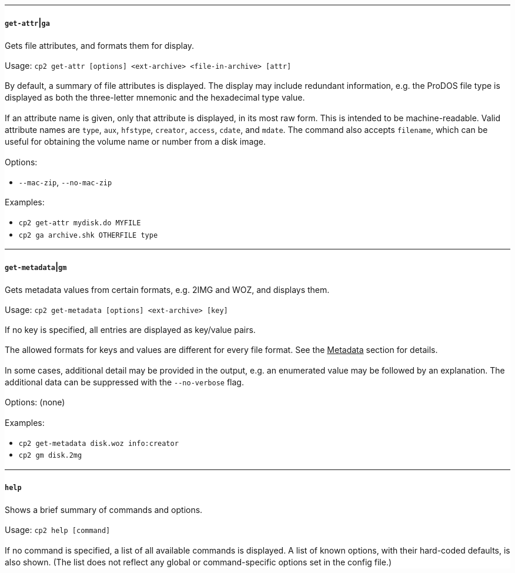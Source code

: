 ----
#### `get-attr`|`ga`

Gets file attributes, and formats them for display.

Usage: `cp2 get-attr [options] <ext-archive> <file-in-archive> [attr]`

By default, a summary of file attributes is displayed.  The display may include
redundant information, e.g. the ProDOS file type is displayed as both the
three-letter mnemonic and the hexadecimal type value.

If an attribute name is given, only that attribute is displayed, in its most
raw form.  This is intended to be machine-readable.  Valid attribute names
are `type`, `aux`, `hfstype`, `creator`, `access`, `cdate`, and `mdate`.  The
command also accepts `filename`, which can be useful for obtaining the volume
name or number from a disk image.

Options:
 - `--mac-zip`, `--no-mac-zip`

Examples:
 - `cp2 get-attr mydisk.do MYFILE`
 - `cp2 ga archive.shk OTHERFILE type`

----
#### `get-metadata`|`gm`

Gets metadata values from certain formats, e.g. 2IMG and WOZ, and displays
them.

Usage: `cp2 get-metadata [options] <ext-archive> [key]`

If no key is specified, all entries are displayed as key/value pairs.

The allowed formats for keys and values are different for every file format.
See the [Metadata](#metadata) section for details.

In some cases, additional detail may be provided in the output, e.g. an
enumerated value may be followed by an explanation.  The additional data can
be suppressed with the `--no-verbose` flag.

Options: (none)

Examples:
 - `cp2 get-metadata disk.woz info:creator`
 - `cp2 gm disk.2mg`

----
#### `help`

Shows a brief summary of commands and options.

Usage: `cp2 help [command]`

If no command is specified, a list of all available commands is displayed.
A list of known options, with their hard-coded defaults, is also shown.  (The
list does not reflect any global or command-specific options set in the
config file.)
